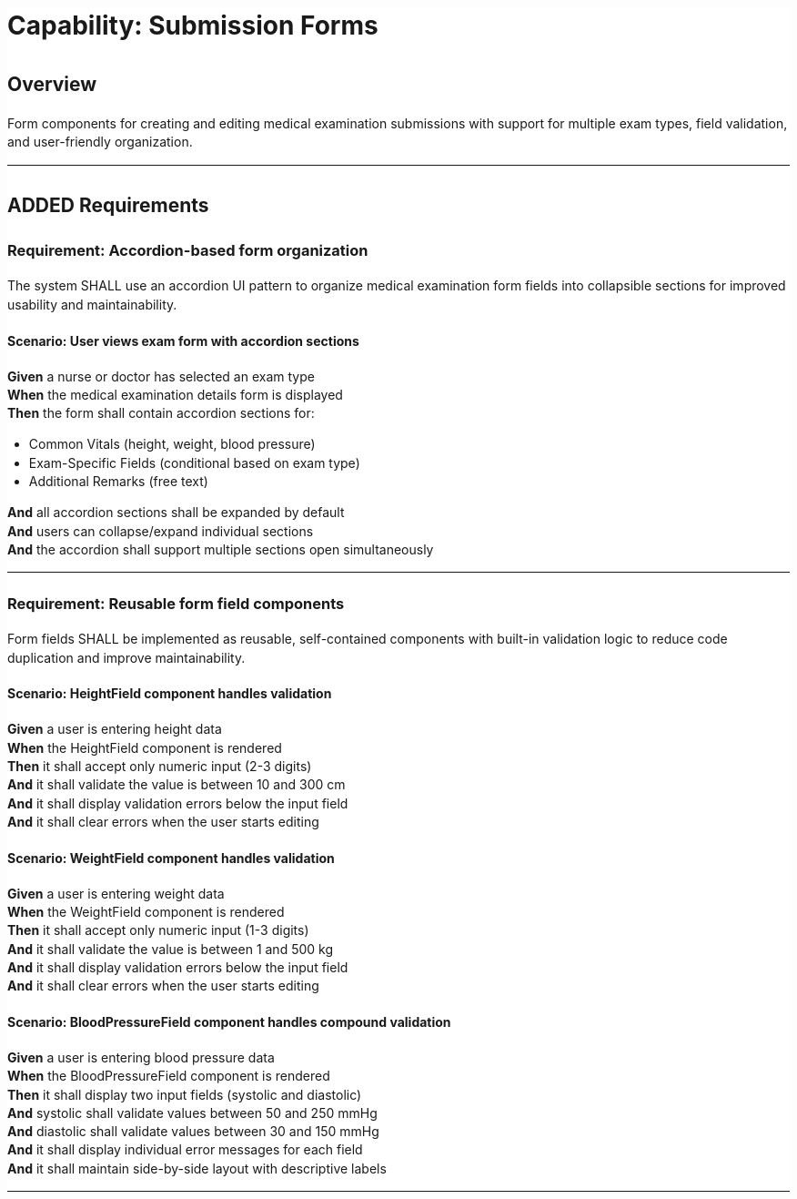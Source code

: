 # Capability: Submission Forms

## Overview
Form components for creating and editing medical examination submissions with support for multiple exam types, field validation, and user-friendly organization.

---

## ADDED Requirements

### Requirement: Accordion-based form organization
The system SHALL use an accordion UI pattern to organize medical examination form fields into collapsible sections for improved usability and maintainability.

#### Scenario: User views exam form with accordion sections
**Given** a nurse or doctor has selected an exam type  
**When** the medical examination details form is displayed  
**Then** the form shall contain accordion sections for:
- Common Vitals (height, weight, blood pressure)
- Exam-Specific Fields (conditional based on exam type)
- Additional Remarks (free text)

**And** all accordion sections shall be expanded by default  
**And** users can collapse/expand individual sections  
**And** the accordion shall support multiple sections open simultaneously

---

### Requirement: Reusable form field components
Form fields SHALL be implemented as reusable, self-contained components with built-in validation logic to reduce code duplication and improve maintainability.

#### Scenario: HeightField component handles validation
**Given** a user is entering height data  
**When** the HeightField component is rendered  
**Then** it shall accept only numeric input (2-3 digits)  
**And** it shall validate the value is between 10 and 300 cm  
**And** it shall display validation errors below the input field  
**And** it shall clear errors when the user starts editing

#### Scenario: WeightField component handles validation
**Given** a user is entering weight data  
**When** the WeightField component is rendered  
**Then** it shall accept only numeric input (1-3 digits)  
**And** it shall validate the value is between 1 and 500 kg  
**And** it shall display validation errors below the input field  
**And** it shall clear errors when the user starts editing

#### Scenario: BloodPressureField component handles compound validation
**Given** a user is entering blood pressure data  
**When** the BloodPressureField component is rendered  
**Then** it shall display two input fields (systolic and diastolic)  
**And** systolic shall validate values between 50 and 250 mmHg  
**And** diastolic shall validate values between 30 and 150 mmHg  
**And** it shall display individual error messages for each field  
**And** it shall maintain side-by-side layout with descriptive labels

---
